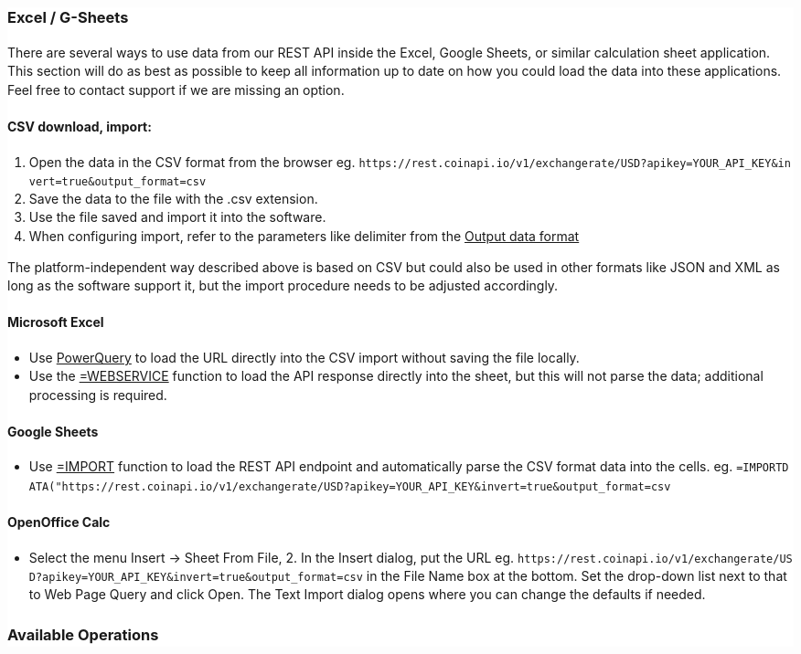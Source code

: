 ### Excel / G-Sheets

There are several ways to use data from our REST API inside the Excel, Google Sheets, or similar calculation sheet application. This section will do as best as possible to keep all information up to date on how you could load the data into these applications. Feel free to contact support if we are missing an option.

#### CSV download, import:

 1. Open the data in the CSV format from the browser eg. ```https://rest.coinapi.io/v1/exchangerate/USD?apikey=YOUR_API_KEY&invert=true&output_format=csv```
 2. Save the data to the file with the .csv extension.
 3. Use the file saved and import it into the software.
 4. When configuring import, refer to the parameters like delimiter from the [Output data format](#output-data-format)

The platform-independent way described above is based on CSV but could also be used in other formats like JSON and XML as long as the software support it, but the import procedure needs to be adjusted accordingly.

#### Microsoft Excel

 * Use [PowerQuery](https://docs.microsoft.com/en-us/power-query/power-query-what-is-power-query) to load the URL directly into the CSV import without saving the file locally. 
 * Use the [=WEBSERVICE](https://support.office.com/en-us/article/webservice-function-0546a35a-ecc6-4739-aed7-c0b7ce1562c4) function to load the API response directly into the sheet, but this will not parse the data; additional processing is required.

#### Google Sheets

 * Use [=IMPORT](https://support.google.com/docs/answer/3093335?hl=en) function to load the REST API endpoint and automatically parse the CSV format data into the cells. eg. ```=IMPORTDATA("https://rest.coinapi.io/v1/exchangerate/USD?apikey=YOUR_API_KEY&invert=true&output_format=csv```

#### OpenOffice Calc

 * Select the menu Insert -> Sheet From File, 2. In the Insert dialog, put the URL eg. ```https://rest.coinapi.io/v1/exchangerate/USD?apikey=YOUR_API_KEY&invert=true&output_format=csv``` in the File Name box at the bottom. Set the drop-down list next to that to Web Page Query and click Open. The Text Import dialog opens where you can change the defaults if needed.
                    

### Available Operations

